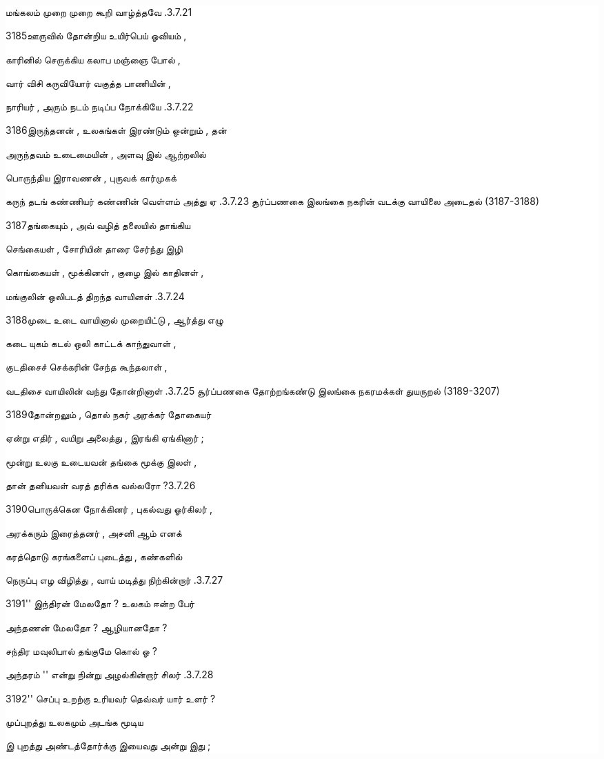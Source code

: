 மங்கலம் முறை முறை கூறி வாழ்த்தவே .3.7.21

 3185ஊருவில் தோன்றிய உயிர்பெய் ஓவியம் ,  

காரினில் செருக்கிய கலாப மஞ்ஞை போல் ,  

வார் விசி கருவியோர் வகுத்த பாணியின் ,  

நாரியர் , அரும் நடம் நடிப்ப நோக்கியே .3.7.22

 3186இருந்தனன் , உலகங்கள் இரண்டும் ஒன்றும் , தன்  

அருந்தவம் உடைமையின் , அளவு இல் ஆற்றலில்  

பொருந்திய இராவணன் , புருவக் கார்முகக்  

கருந் தடங் கண்ணியர் கண்ணின் வெள்ளம் அத்து ஏ .3.7.23 சூர்ப்பணகை இலங்கை நகரின் வடக்கு வாயிலை அடைதல் (3187-3188)  

3187தங்கையும் , அவ் வழித் தலையில் தாங்கிய  

செங்கையள் , சோரியின் தாரை சேர்ந்து இழி  

கொங்கையள் , மூக்கினள் , குழை இல் காதினள் ,  

மங்குலின் ஒலிபடத் திறந்த வாயினள் .3.7.24

 3188முடை உடை வாயினால் முறையிட்டு , ஆர்த்து எழு  

கடை யுகம் கடல் ஒலி காட்டக் காந்துவாள் ,  

குடதிசைச் செக்கரின் சேந்த கூந்தலாள் ,  

வடதிசை வாயிலின் வந்து தோன்றினாள் .3.7.25 சூர்ப்பணகை தோற்றங்கண்டு இலங்கை நகரமக்கள் துயருறல் (3189-3207)  

3189தோன்றலும் , தொல் நகர் அரக்கர் தோகையர்  

ஏன்று எதிர் , வயிறு அலைத்து , இரங்கி ஏங்கினார் ;  

மூன்று உலகு உடையவன் தங்கை மூக்கு இலள் ,  

தான் தனியவள் வரத் தரிக்க வல்லரோ ?3.7.26

 3190பொருக்கென நோக்கினர் , புகல்வது ஓர்கிலர் ,  

அரக்கரும் இரைத்தனர் , அசனி ஆம் எனக்  

கரத்தொடு கரங்களைப் புடைத்து , கண்களில்  

நெருப்பு எழ விழித்து , வாய் மடித்து நிற்கின்றார் .3.7.27

 3191'' இந்திரன் மேலதோ ? உலகம் ஈன்ற பேர்  

அந்தணன் மேலதோ ? ஆழியானதோ ?  

சந்திர மவுலிபால் தங்குமே கொல் ஓ ?  

அந்தரம் '' என்று நின்று அழல்கின்றார் சிலர் .3.7.28

 3192'' செப்பு உறற்கு உரியவர் தெவ்வர் யார் உளர் ?  

முப்புறத்து உலகமும் அடங்க மூடிய  

இ புறத்து அண்டத்தோர்க்கு இயைவது அன்று இது ;  
